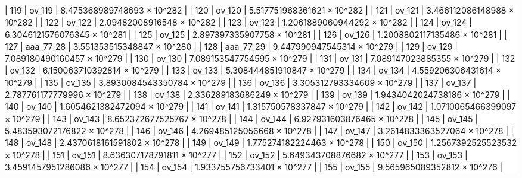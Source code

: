 | 119 | ov_119 | 8.475368989748693 × 10^282 |
| 120 | ov_120 | 5.517751968361621 × 10^282 |
| 121 | ov_121 | 3.466112086148988 × 10^282 |
| 122 | ov_122 | 2.09482008916548 × 10^282 |
| 123 | ov_123 | 1.2061889060944292 × 10^282 |
| 124 | ov_124 | 6.3046121576076345 × 10^281 |
| 125 | ov_125 | 2.897397335907758 × 10^281 |
| 126 | ov_126 | 1.2008802117135486 × 10^281 |
| 127 | aaa_77_28 | 3.551353515348847 × 10^280 |
| 128 | aaa_77_29 | 9.447990947545314 × 10^279 |
| 129 | ov_129 | 7.089180490160457 × 10^279 |
| 130 | ov_130 | 7.089153547754595 × 10^279 |
| 131 | ov_131 | 7.089147023885355 × 10^279 |
| 132 | ov_132 | 6.150063710392814 × 10^279 |
| 133 | ov_133 | 5.308444851910847 × 10^279 |
| 134 | ov_134 | 4.559206306431614 × 10^279 |
| 135 | ov_135 | 3.8930084543350784 × 10^279 |
| 136 | ov_136 | 3.305312793334609 × 10^279 |
| 137 | ov_137 | 2.787761177779996 × 10^279 |
| 138 | ov_138 | 2.336289183686249 × 10^279 |
| 139 | ov_139 | 1.9434042024738186 × 10^279 |
| 140 | ov_140 | 1.6054621382472094 × 10^279 |
| 141 | ov_141 | 1.315750578337847 × 10^279 |
| 142 | ov_142 | 1.0710065466399097 × 10^279 |
| 143 | ov_143 | 8.652372677525767 × 10^278 |
| 144 | ov_144 | 6.927931603876465 × 10^278 |
| 145 | ov_145 | 5.483593072176822 × 10^278 |
| 146 | ov_146 | 4.269485125056668 × 10^278 |
| 147 | ov_147 | 3.2614833363527064 × 10^278 |
| 148 | ov_148 | 2.4370618161591802 × 10^278 |
| 149 | ov_149 | 1.775274182224463 × 10^278 |
| 150 | ov_150 | 1.2567392525523532 × 10^278 |
| 151 | ov_151 | 8.636307178791811 × 10^277 |
| 152 | ov_152 | 5.649343708876682 × 10^277 |
| 153 | ov_153 | 3.4591457951286086 × 10^277 |
| 154 | ov_154 | 1.933755756733401 × 10^277 |
| 155 | ov_155 | 9.565965089352812 × 10^276 |